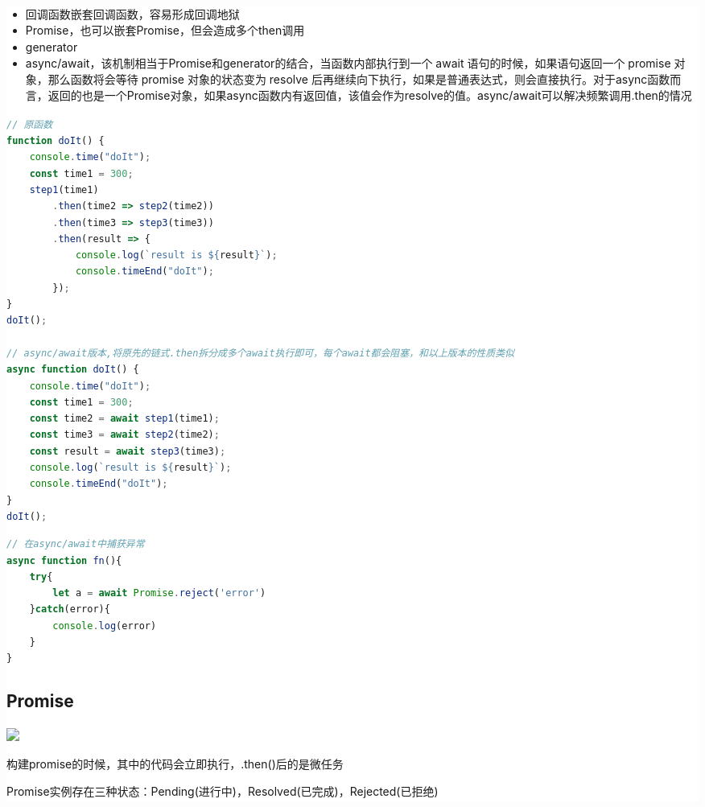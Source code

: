 - 回调函数嵌套回调函数，容易形成回调地狱
- Promise，也可以嵌套Promise，但会造成多个then调用
- generator
- async/await，该机制相当于Promise和generator的结合，当函数内部执行到一个 await 语句的时候，如果语句返回一个 promise 对象，那么函数将会等待 promise 对象的状态变为 resolve 后再继续向下执行，如果是普通表达式，则会直接执行。对于async函数而言，返回的也是一个Promise对象，如果async函数内有返回值，该值会作为resolve的值。async/await可以解决频繁调用.then的情况

```js
// 原函数
function doIt() {
    console.time("doIt");
    const time1 = 300;
    step1(time1)
        .then(time2 => step2(time2))
        .then(time3 => step3(time3))
        .then(result => {
            console.log(`result is ${result}`);
            console.timeEnd("doIt");
        });
}
doIt();

// async/await版本,将原先的链式.then拆分成多个await执行即可，每个await都会阻塞，和以上版本的性质类似
async function doIt() {
    console.time("doIt");
    const time1 = 300;
    const time2 = await step1(time1);
    const time3 = await step2(time2);
    const result = await step3(time3);
    console.log(`result is ${result}`);
    console.timeEnd("doIt");
}
doIt();
```

```js
// 在async/await中捕获异常
async function fn(){
    try{
        let a = await Promise.reject('error')
    }catch(error){
        console.log(error)
    }
}
```

## Promise

![](https://developer.mozilla.org/zh-CN/docs/Web/JavaScript/Reference/Global_Objects/Promise/promises.png)

构建promise的时候，其中的代码会立即执行，.then()后的是微任务

Promise实例存在三种状态：Pending(进行中)，Resolved(已完成)，Rejected(已拒绝)
